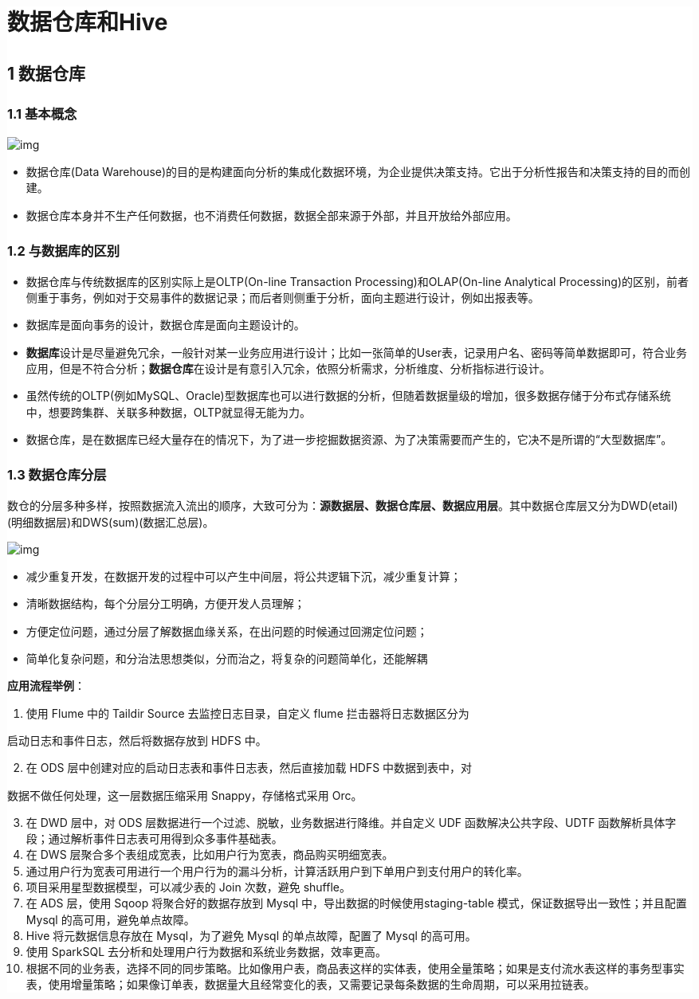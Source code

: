 # 数据仓库和Hive

## 1 数据仓库

### 1.1 基本概念

![img](https://typora-1308702321.cos.ap-guangzhou.myqcloud.com/typora/202207291058685.webp)

- 数据仓库(Data Warehouse)的目的是构建面向分析的集成化数据环境，为企业提供决策支持。它出于分析性报告和决策支持的目的而创建。

- 数据仓库本身并不生产任何数据，也不消费任何数据，数据全部来源于外部，并且开放给外部应用。

### 1.2 与数据库的区别

- 数据仓库与传统数据库的区别实际上是OLTP(On-line Transaction Processing)和OLAP(On-line Analytical Processing)的区别，前者侧重于事务，例如对于交易事件的数据记录；而后者则侧重于分析，面向主题进行设计，例如出报表等。
- 数据库是面向事务的设计，数据仓库是面向主题设计的。
- **数据库**设计是尽量避免冗余，一般针对某一业务应用进行设计；比如一张简单的User表，记录用户名、密码等简单数据即可，符合业务应用，但是不符合分析；**数据仓库**在设计是有意引入冗余，依照分析需求，分析维度、分析指标进行设计。

- 虽然传统的OLTP(例如MySQL、Oracle)型数据库也可以进行数据的分析，但随着数据量级的增加，很多数据存储于分布式存储系统中，想要跨集群、关联多种数据，OLTP就显得无能为力。
- 数据仓库，是在数据库已经大量存在的情况下，为了进一步挖掘数据资源、为了决策需要而产生的，它决不是所谓的“大型数据库”。

### 1.3 数据仓库分层

数仓的分层多种多样，按照数据流入流出的顺序，大致可分为：**源数据层、数据仓库层、数据应用层**。其中数据仓库层又分为DWD(etail)(明细数据层)和DWS(sum)(数据汇总层)。

![img](https://typora-1308702321.cos.ap-guangzhou.myqcloud.com/typora/202207291128347.webp)

- 减少重复开发，在数据开发的过程中可以产生中间层，将公共逻辑下沉，减少重复计算；

- 清晰数据结构，每个分层分工明确，方便开发人员理解；

- 方便定位问题，通过分层了解数据血缘关系，在出问题的时候通过回溯定位问题；

- 简单化复杂问题，和分治法思想类似，分而治之，将复杂的问题简单化，还能解耦

**应用流程举例**：

1. 使用 Flume 中的 Taildir Source 去监控日志目录，自定义 flume 拦击器将日志数据区分为 

启动日志和事件日志，然后将数据存放到 HDFS 中。 

2. 在 ODS 层中创建对应的启动日志表和事件日志表，然后直接加载 HDFS 中数据到表中，对 

数据不做任何处理，这一层数据压缩采用 Snappy，存储格式采用 Orc。 

3. 在 DWD 层中，对 ODS 层数据进行一个过滤、脱敏，业务数据进行降维。并自定义 UDF 函数解决公共字段、UDTF 函数解析具体字段；通过解析事件日志表可用得到众多事件基础表。
4. 在 DWS 层聚合多个表组成宽表，比如用户行为宽表，商品购买明细宽表。
5. 通过用户行为宽表可用进行一个用户行为的漏斗分析，计算活跃用户到下单用户到支付用户的转化率。
6. 项目采用星型数据模型，可以减少表的 Join 次数，避免 shuffle。
7. 在 ADS 层，使用 Sqoop 将聚合好的数据存放到 Mysql 中，导出数据的时候使用staging-table 模式，保证数据导出一致性；并且配置 Mysql 的高可用，避免单点故障。
8. Hive 将元数据信息存放在 Mysql，为了避免 Mysql 的单点故障，配置了 Mysql 的高可用。
9. 使用 SparkSQL 去分析和处理用户行为数据和系统业务数据，效率更高。
10. 根据不同的业务表，选择不同的同步策略。比如像用户表，商品表这样的实体表，使用全量策略；如果是支付流水表这样的事务型事实表，使用增量策略；如果像订单表，数据量大且经常变化的表，又需要记录每条数据的生命周期，可以采用拉链表。 
